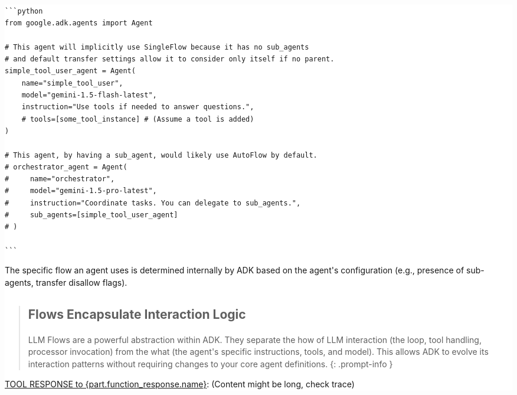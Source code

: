     ```python
    from google.adk.agents import Agent
    
    # This agent will implicitly use SingleFlow because it has no sub_agents
    # and default transfer settings allow it to consider only itself if no parent.
    simple_tool_user_agent = Agent(
        name="simple_tool_user",
        model="gemini-1.5-flash-latest",
        instruction="Use tools if needed to answer questions.",
        # tools=[some_tool_instance] # (Assume a tool is added)
    )
    
    # This agent, by having a sub_agent, would likely use AutoFlow by default.
    # orchestrator_agent = Agent(
    #     name="orchestrator",
    #     model="gemini-1.5-pro-latest",
    #     instruction="Coordinate tasks. You can delegate to sub_agents.",
    #     sub_agents=[simple_tool_user_agent]
    # )
    
    ```
    

The specific flow an agent uses is determined internally by ADK based on the agent's configuration (e.g., presence of sub-agents, transfer disallow flags).


> ## Flows Encapsulate Interaction Logic
> 
> LLM Flows are a powerful abstraction within ADK. They separate the how of LLM interaction (the loop, tool handling, processor invocation) from the what (the agent's specific instructions, tools, and model). This allows ADK to evolve its interaction patterns without requiring changes to your core agent definitions.
> {: .prompt-info }


  [TOOL CALL]: {part.function_call.name}({part.function_call.args})
  [TOOL RESPONSE to {part.function_response.name}]: {part.function_response.response}
  [TOOL CALL]: {part.function_call.name}({part.function_call.args})
  [TOOL RESPONSE to {part.function_response.name}]: (Content might be long, check trace)